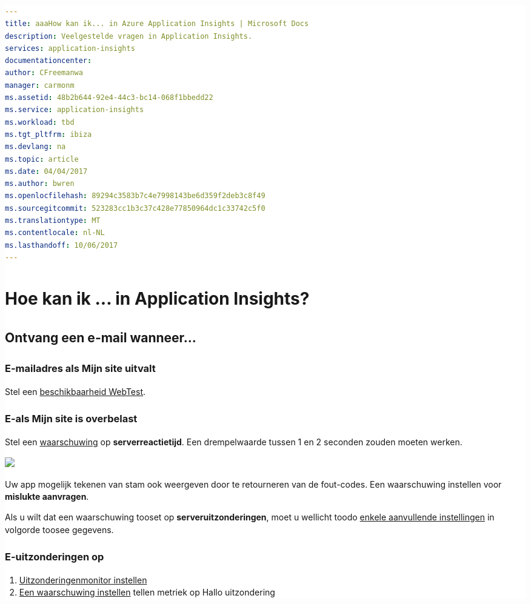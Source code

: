 ```yaml
---
title: aaaHow kan ik... in Azure Application Insights | Microsoft Docs
description: Veelgestelde vragen in Application Insights.
services: application-insights
documentationcenter: 
author: CFreemanwa
manager: carmonm
ms.assetid: 48b2b644-92e4-44c3-bc14-068f1bbedd22
ms.service: application-insights
ms.workload: tbd
ms.tgt_pltfrm: ibiza
ms.devlang: na
ms.topic: article
ms.date: 04/04/2017
ms.author: bwren
ms.openlocfilehash: 89294c3583b7c4e7998143be6d359f2deb3c8f49
ms.sourcegitcommit: 523283cc1b3c37c428e77850964dc1c33742c5f0
ms.translationtype: MT
ms.contentlocale: nl-NL
ms.lasthandoff: 10/06/2017
---
```

# <a name="how-do-i--in-application-insights"></a>Hoe kan ik ... in Application Insights?
## <a name="get-an-email-when-"></a>Ontvang een e-mail wanneer...
### <a name="email-if-my-site-goes-down"></a>E-mailadres als Mijn site uitvalt
Stel een [beschikbaarheid WebTest](app-insights-monitor-web-app-availability.md).

### <a name="email-if-my-site-is-overloaded"></a>E-als Mijn site is overbelast
Stel een [waarschuwing](app-insights-alerts.md) op **serverreactietijd**. Een drempelwaarde tussen 1 en 2 seconden zouden moeten werken.

![](./media/app-insights-how-do-i/030-server.png)

Uw app mogelijk tekenen van stam ook weergeven door te retourneren van de fout-codes. Een waarschuwing instellen voor **mislukte aanvragen**.

Als u wilt dat een waarschuwing tooset op **serveruitzonderingen**, moet u wellicht toodo [enkele aanvullende instellingen](app-insights-asp-net-exceptions.md) in volgorde toosee gegevens.

### <a name="email-on-exceptions"></a>E-uitzonderingen op
1. [Uitzonderingenmonitor instellen](app-insights-asp-net-exceptions.md)
2. [Een waarschuwing instellen](app-insights-alerts.md) tellen metriek op Hallo uitzondering
